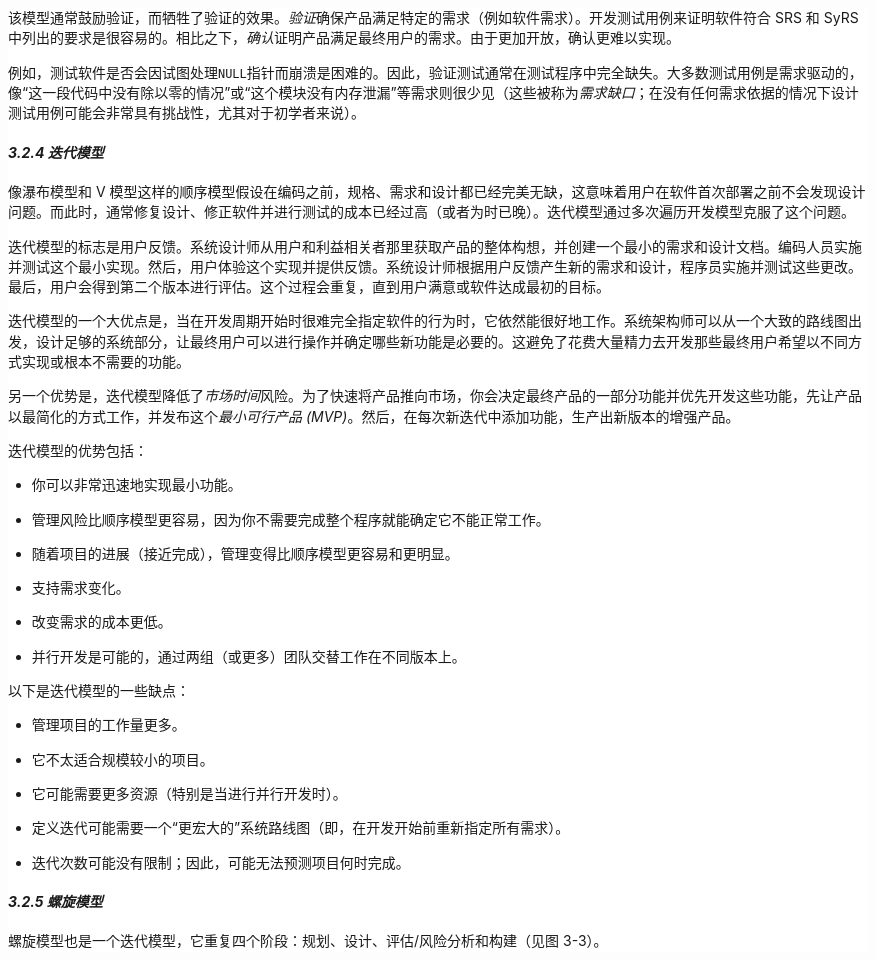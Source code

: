 该模型通常鼓励验证，而牺牲了验证的效果。*验证*确保产品满足特定的需求（例如软件需求）。开发测试用例来证明软件符合 SRS 和 SyRS 中列出的要求是很容易的。相比之下，*确认*证明产品满足最终用户的需求。由于更加开放，确认更难以实现。

例如，测试软件是否会因试图处理`NULL`指针而崩溃是困难的。因此，验证测试通常在测试程序中完全缺失。大多数测试用例是需求驱动的，像“这一段代码中没有除以零的情况”或“这个模块没有内存泄漏”等需求则很少见（这些被称为*需求缺口*；在没有任何需求依据的情况下设计测试用例可能会非常具有挑战性，尤其对于初学者来说）。

#### ***3.2.4 迭代模型***

像瀑布模型和 V 模型这样的顺序模型假设在编码之前，规格、需求和设计都已经完美无缺，这意味着用户在软件首次部署之前不会发现设计问题。而此时，通常修复设计、修正软件并进行测试的成本已经过高（或者为时已晚）。迭代模型通过多次遍历开发模型克服了这个问题。

迭代模型的标志是用户反馈。系统设计师从用户和利益相关者那里获取产品的整体构想，并创建一个最小的需求和设计文档。编码人员实施并测试这个最小实现。然后，用户体验这个实现并提供反馈。系统设计师根据用户反馈产生新的需求和设计，程序员实施并测试这些更改。最后，用户会得到第二个版本进行评估。这个过程会重复，直到用户满意或软件达成最初的目标。

迭代模型的一个大优点是，当在开发周期开始时很难完全指定软件的行为时，它依然能很好地工作。系统架构师可以从一个大致的路线图出发，设计足够的系统部分，让最终用户可以进行操作并确定哪些新功能是必要的。这避免了花费大量精力去开发那些最终用户希望以不同方式实现或根本不需要的功能。

另一个优势是，迭代模型降低了*市场时间*风险。为了快速将产品推向市场，你会决定最终产品的一部分功能并优先开发这些功能，先让产品以最简化的方式工作，并发布这个*最小可行产品 (MVP)*。然后，在每次新迭代中添加功能，生产出新版本的增强产品。

迭代模型的优势包括：

+   你可以非常迅速地实现最小功能。

+   管理风险比顺序模型更容易，因为你不需要完成整个程序就能确定它不能正常工作。

+   随着项目的进展（接近完成），管理变得比顺序模型更容易和更明显。

+   支持需求变化。

+   改变需求的成本更低。

+   并行开发是可能的，通过两组（或更多）团队交替工作在不同版本上。

以下是迭代模型的一些缺点：

+   管理项目的工作量更多。

+   它不太适合规模较小的项目。

+   它可能需要更多资源（特别是当进行并行开发时）。

+   定义迭代可能需要一个“更宏大的”系统路线图（即，在开发开始前重新指定所有需求）。

+   迭代次数可能没有限制；因此，可能无法预测项目何时完成。

#### ***3.2.5 螺旋模型***

螺旋模型也是一个迭代模型，它重复四个阶段：规划、设计、评估/风险分析和构建（见图 3-3）。
